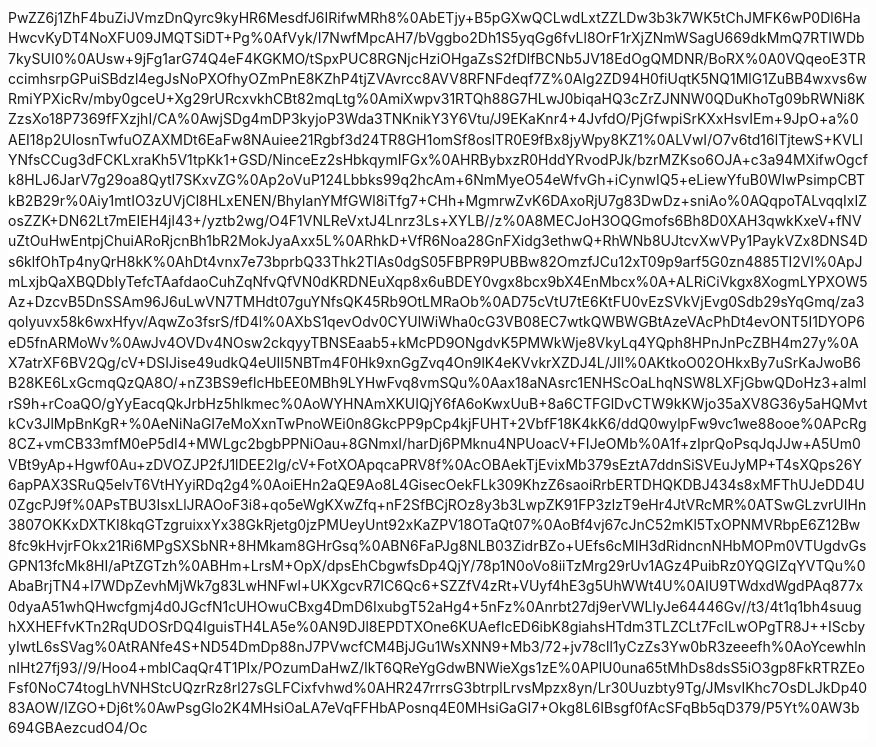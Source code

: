 PwZZ6j1ZhF4buZiJVmzDnQyrc9kyHR6MesdfJ6IRifwMRh8%0AbETjy+B5pGXwQCLwdLxtZZLDw3b3k7WK5tChJMFK6wP0Dl6HaHwcvKyDT4NoXFU09JMQTSiDT+Pg%0AfVyk/I7NwfMpcAH7/bVggbo2Dh1S5yqGg6fvLl8OrF1rXjZNmWSagU669dkMmQ7RTIWDb7kySUI0%0AUsw+9jFg1arG74Q4eF4KGKMO/tSpxPUC8RGNjcHziOHgaZsS2fDlfBCNb5JV18EdOgQMDNR/BoRX%0A0VQqeoE3TRccimhsrpGPuiSBdzl4egJsNoPXOfhyOZmPnE8KZhP4tjZVAvrcc8AVV8RFNFdeqf7Z%0Alg2ZD94H0fiUqtK5NQ1MlG1ZuBB4wxvs6wRmiYPXicRv/mby0gceU+Xg29rURcxvkhCBt82mqLtg%0AmiXwpv31RTQh88G7HLwJ0biqaHQ3cZrZJNNW0QDuKhoTg09bRWNi8KZzsXo18P7369fFXzjhI/CA%0AwjSDg4mDP3kyjoP3Wda3TNKnikY3Y6Vtu/J9EKaKnr4+4JvfdO/PjGfwpiSrKXxHsvIEm+9JpO+a%0AEI18p2UIosnTwfuOZAXMDt6EaFw8NAuiee21Rgbf3d24TR8GH1omSf8oslTR0E9fBx8jyWpy8KZ1%0ALVwI/O7v6td16lTjtewS+KVLlYNfsCCug3dFCKLxraKh5V1tpKk1+GSD/NinceEz2sHbkqymIFGx%0AHRBybxzR0HddYRvodPJk/bzrMZKso6OJA+c3a94MXifwOgcfk8HLJ6JarV7g29oa8QytI7SKxvZG%0Ap2oVuP124Lbbks99q2hcAm+6NmMyeO54eWfvGh+iCynwIQ5+eLiewYfuB0WIwPsimpCBTkB2B29r%0Aiy1mtIO3zUVjCl8HLxENEN/BhyIanYMfGWl8iTfg7+CHh+MgmrwZvK6DAxoRjU7g83DwDz+sniAo%0AQqpoTALvqqIxIZosZZK+DN62Lt7mEIEH4jl43+/yztb2wg/O4F1VNLReVxtJ4Lnrz3Ls+XYLB//z%0A8MECJoH3OQGmofs6Bh8D0XAH3qwkKxeV+fNVuZtOuHwEntpjChuiARoRjcnBh1bR2MokJyaAxx5L%0ARhkD+VfR6Noa28GnFXidg3ethwQ+RhWNb8UJtcvXwVPy1PaykVZx8DNS4Ds6klfOhTp4nyQrH8kK%0AhDt4vnx7e73bprbQ33Thk2TlAs0dgS05FBPR9PUBBw82OmzfJCu12xT09p9arf5G0zn4885TI2Vl%0ApJmLxjbQaXBQDbIyTefcTAafdaoCuhZqNfvQfVN0dKRDNEuXqp8x6uBDEY0vgx8bcx9bX4EnMbcx%0A+ALRiCiVkgx8XogmLYPXOW5Az+DzcvB5DnSSAm96J6uLwVN7TMHdt07guYNfsQK45Rb9OtLMRaOb%0AD75cVtU7tE6KtFU0vEzSVkVjEvg0Sdb29sYqGmq/za3qolyuvx58k6wxHfyv/AqwZo3fsrS/fD4l%0AXbS1qevOdv0CYUlWiWha0cG3VB08EC7wtkQWBWGBtAzeVAcPhDt4evONT5I1DYOP6eD5fnARMoWv%0AwJv4OVDv4NOsw2ckqyyTBNSEaab5+kMcPD9ONgdvK5PMWkWje8VkyLq4YQph8HPnJnPcZBH4m27y%0AX7atrXF6BV2Qg/cV+DSIJise49udkQ4eUII5NBTm4F0Hk9xnGgZvq4On9lK4eKVvkrXZDJ4L/JIl%0AKtkoO02OHkxBy7uSrKaJwoB6B28KE6LxGcmqQzQA8O/+nZ3BS9eflcHbEE0MBh9LYHwFvq8vmSQu%0Aax18aNAsrc1ENHScOaLhqNSW8LXFjGbwQDoHz3+almlrS9h+rCoaQO/gYyEacqQkJrbHz5hlkmec%0AoWYHNAmXKUIQjY6fA6oKwxUuB+8a6CTFGlDvCTW9kKWjo35aXV8G36y5aHQMvtkCv3JlMpBnKgR+%0AeNiNaGI7eMoXxnTwPnoWEi0n8GkcPP9pCp4kjFUHT+2VbfF18K4kK6/ddQ0wylpFw9vc1we88ooe%0APcRg8CZ+vmCB33mfM0eP5dI4+MWLgc2bgbPPNiOau+8GNmxI/harDj6PMknu4NPUoacV+FIJeOMb%0A1f+zIprQoPsqJqJJw+A5Um0VBt9yAp+Hgwf0Au+zDVOZJP2fJ1lDEE2Ig/cV+FotXOApqcaPRV8f%0AcOBAekTjEvixMb379sEztA7ddnSiSVEuJyMP+T4sXQps26Y6apPAX3SRuQ5elvT6VtHYyiRDq2g4%0AoiEHn2aQE9Ao8L4GisecOekFLk309KhzZ6saoiRrbERTDHQKDBJ434s8xMFThUJeDD4U0ZgcPJ9f%0APsTBU3IsxLlJRAOoF3i8+qo5eWgKXwZfq+nF2SfBCjROz8y3b3LwpZK91FP3zlzT9eHr4JtVRcMR%0ATSwGLzvrUIHn3807OKKxDXTKI8kqGTzgruixxYx38GkRjetg0jzPMUeyUnt92xKaZPV18OTaQt07%0AoBf4vj67cJnC52mKl5TxOPNMVRbpE6Z12Bw8fc9kHvjrFOkx21Ri6MPgSXSbNR+8HMkam8GHrGsq%0ABN6FaPJg8NLB03ZidrBZo+UEfs6cMIH3dRidncnNHbMOPm0VTUgdvGsGPN13fcMk8HI/aPtZGTzh%0ABHm+LrsM+OpX/dpsEhCbgwfsDp4QjY/78p1N0oVo8iiTzMrg29rUv1AGz4PuibRz0YQGIZqYVTQu%0AbaBrjTN4+l7WDpZevhMjWk7g83LwHNFwl+UKXgcvR7IC6Qc6+SZZfV4zRt+VUyf4hE3g5UhWWt4U%0AIU9TWdxdWgdPAq877x0dyaA51whQHwcfgmj4d0JGcfN1cUHOwuCBxg4DmD6IxubgT52aHg4+5nFz%0Anrbt27dj9erVWLlyJe64446Gv//t3/4t1q1bh4suughXXHEFfvKTn2RqUDOSrDQ4IguisTH4LA5e%0AN9DJl8EPDTXOne6KUAeflcED6ibK8giahsHTdm3TLZCLt7FcILwOPgTR8J++IScbyyIwtL6sSVag%0AtRANfe4S+ND54DmDp88nJ7PVwcfCM4BjJGu1WsXNN9+Mb3/72+jv78cll1yCzZs3Yw0bR3zeeefh%0AoYcewhlnnIHt27fj93//9/Hoo4+mblCaqQr4T1PIx/POzumDaHwZ/IkT6QReYgGdwBNWieXgs1zE%0APlU0una65tMhDs8dsS5iO3gp8FkRTRZEoFsf0NoC74togLhVNHStcUQzrRz8rl27sGLFCixfvhwd%0AHR247rrrsG3btrplLrvsMpzx8yn/Lr30Uuzbty9Tg/JMsvIKhc7OsDLJkDp4083AOW/IZGO+Dj6t%0AwPsgGlo2K4MHsiOaLA7eVqFFHbAPosnq4E0MHsiGaGI7+Okg8L6IBsgf0fAcSFqBb5qD379/P5Yt%0AW3b694GBAezcudO4/Oc